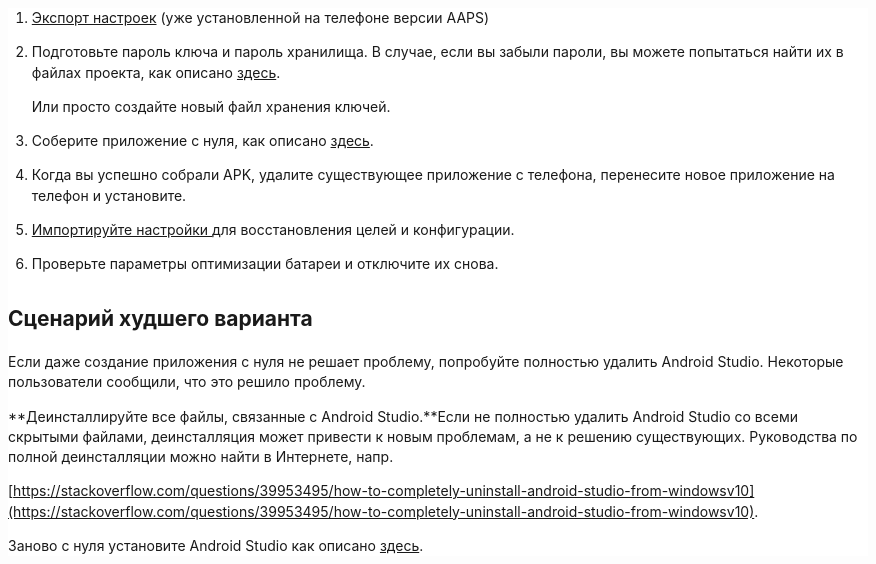 1. [Экспорт настроек](../Usage/ExportImportSettings) (уже установленной на телефоне версии AAPS)

2. Подготовьте пароль ключа и пароль хранилища. В случае, если вы забыли пароли, вы можете попытаться найти их в файлах проекта, как описано [здесь](https://youtu.be/nS3wxnLgZOo).

    Или просто создайте новый файл хранения ключей.

3. Соберите приложение с нуля, как описано [здесь](Building-APK-download-AAPS-code).

4. Когда вы успешно собрали APK, удалите существующее приложение с телефона, перенесите новое приложение на телефон и установите.
5. [Импортируйте настройки ](../Usage/ExportImportSettings) для восстановления целей и конфигурации.
6. Проверьте параметры оптимизации батареи и отключите их снова.

## Сценарий худшего варианта

Если даже создание приложения с нуля не решает проблему, попробуйте полностью удалить Android Studio. Некоторые пользователи сообщили, что это решило проблему.

**Деинсталлируйте все файлы, связанные с Android Studio.**Если не полностью удалить Android Studio со всеми скрытыми файлами, деинсталляция может привести к новым проблемам, а не к решению существующих. Руководства по полной деинсталляции можно найти в Интернете, напр.

[https://stackoverflow.com/questions/39953495/how-to-completely-uninstall-android-studio-from-windowsv10](https://stackoverflow.com/questions/39953495/how-to-completely-uninstall-android-studio-from-windowsv10).

Заново с нуля установите Android Studio как описано [здесь](Building-APK-install-android-studio).
